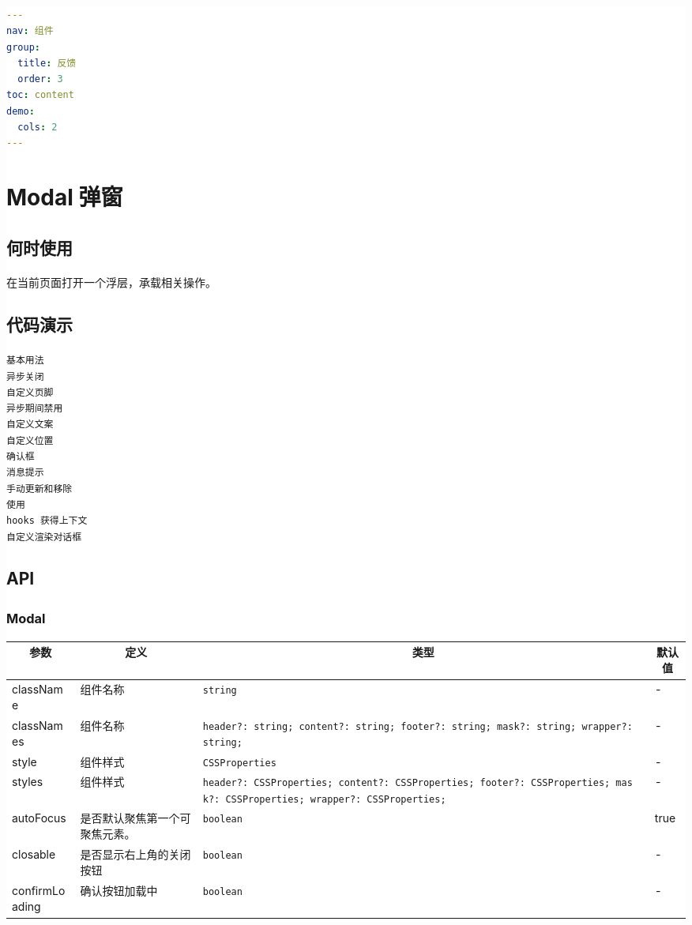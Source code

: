 ```yaml
---
nav: 组件
group:
  title: 反馈
  order: 3
toc: content
demo:
  cols: 2
---
```


# Modal 弹窗

## 何时使用

在当前页面打开一个浮层，承载相关操作。

## 代码演示

<code src="../../packages/ui/examples/modal/basic.tsx" description="文本信息对话框。">基本用法</code>  
<code src="../../packages/ui/examples/modal/async.tsx" description="在对话框中使用表单时，如提交表单，点击确定后异步关闭对话框。可通过设置 `loadingConfirming` 或 `onOK` 为 `Promise` 时进行异步关闭">异步关闭</code>  
<code src="../../packages/ui/examples/modal/footer.tsx" description="传入 `okButtonProps` 和 `cancelButtonProps` 可分别自定义确定按钮和取消按钮的 `props`。如果 `okButtonProps` 、 `cancelButtonProps` 仍然不能满足需要的话，可以直接传入 `footer` 来自定义页脚内容。">自定义页脚</code>  
<code src="../../packages/ui/examples/modal/disabled.tsx" description="通过 `disabledOnPromise` 可设置 `onOk` 在 `Promise` 期间不可关闭对话框。">异步期间禁用</code>  
<code src="../../packages/ui/examples/modal/text.tsx" description="设置 `okText` 与 `cancelText` 以自定义按钮文字。">自定义文案</code>  
<code src="../../packages/ui/examples/modal/location.tsx" description="使用 `center` 或类似 `style.top、style.width` 的样式来设置对话框位置。">自定义位置</code>  
<code src="../../packages/ui/examples/modal/confirm.tsx" description="使用 `Modal.confirm()`，可以快速弹出对话框。">确认框</code>  
<code src="../../packages/ui/examples/modal/notice.tsx" description="有 `info`, `success`, `warning`, `error` 四种类型的消息提示，仅提供一个确认按钮用于关闭消息提示对话框。">消息提示</code>  
<code src="../../packages/ui/examples/modal/sleep.tsx" description="根据 `Modal` 实例控制对话框的手动更新和关闭。">手动更新和移除</code>  
<code src="../../packages/ui/examples/modal/hooks.tsx" description="通过 `Modal.useModal` 创建支持读取 `context` 的 `contextHolder`。其中仅有 hooks 方法支持 Promise await 操作。">使用 hooks 获得上下文</code>  
<code src="../../packages/ui/examples/modal/draggable.tsx" description="自定义渲染对话框, 可通过 `react-draggable` 来实现拖拽。">自定义渲染对话框</code>

## API

### Modal

| **参数** | **定义** | **类型** | **默认值** |
| --- | --- | --- | --- |
| className | 组件名称 | `string` | - |
| classNames | 组件名称 | `header?: string; content?: string; footer?: string; mask?: string; wrapper?: string;` | - |
| style | 组件样式 | `CSSProperties` | - |
| styles | 组件样式 | `header?: CSSProperties; content?: CSSProperties; footer?: CSSProperties; mask?: CSSProperties; wrapper?: CSSProperties;` | - |
| autoFocus | 是否默认聚焦第一个可聚焦元素。 | `boolean` | true |
| closable | 是否显示右上角的关闭按钮 | `boolean` | - |
| confirmLoading | 确认按钮加载中 | `boolean` | - |